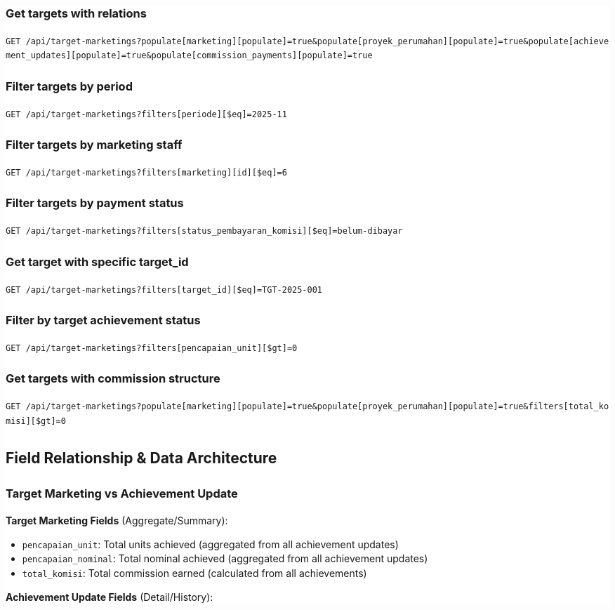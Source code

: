 ### Get targets with relations

```
GET /api/target-marketings?populate[marketing][populate]=true&populate[proyek_perumahan][populate]=true&populate[achievement_updates][populate]=true&populate[commission_payments][populate]=true
```

### Filter targets by period

```
GET /api/target-marketings?filters[periode][$eq]=2025-11
```

### Filter targets by marketing staff

```
GET /api/target-marketings?filters[marketing][id][$eq]=6
```

### Filter targets by payment status

```
GET /api/target-marketings?filters[status_pembayaran_komisi][$eq]=belum-dibayar
```

### Get target with specific target_id

```
GET /api/target-marketings?filters[target_id][$eq]=TGT-2025-001
```

### Filter by target achievement status

```
GET /api/target-marketings?filters[pencapaian_unit][$gt]=0
```

### Get targets with commission structure

```
GET /api/target-marketings?populate[marketing][populate]=true&populate[proyek_perumahan][populate]=true&filters[total_komisi][$gt]=0
```

## Field Relationship & Data Architecture

### Target Marketing vs Achievement Update

**Target Marketing Fields** (Aggregate/Summary):

- `pencapaian_unit`: Total units achieved (aggregated from all achievement updates)
- `pencapaian_nominal`: Total nominal achieved (aggregated from all achievement updates)
- `total_komisi`: Total commission earned (calculated from all achievements)

**Achievement Update Fields** (Detail/History):

